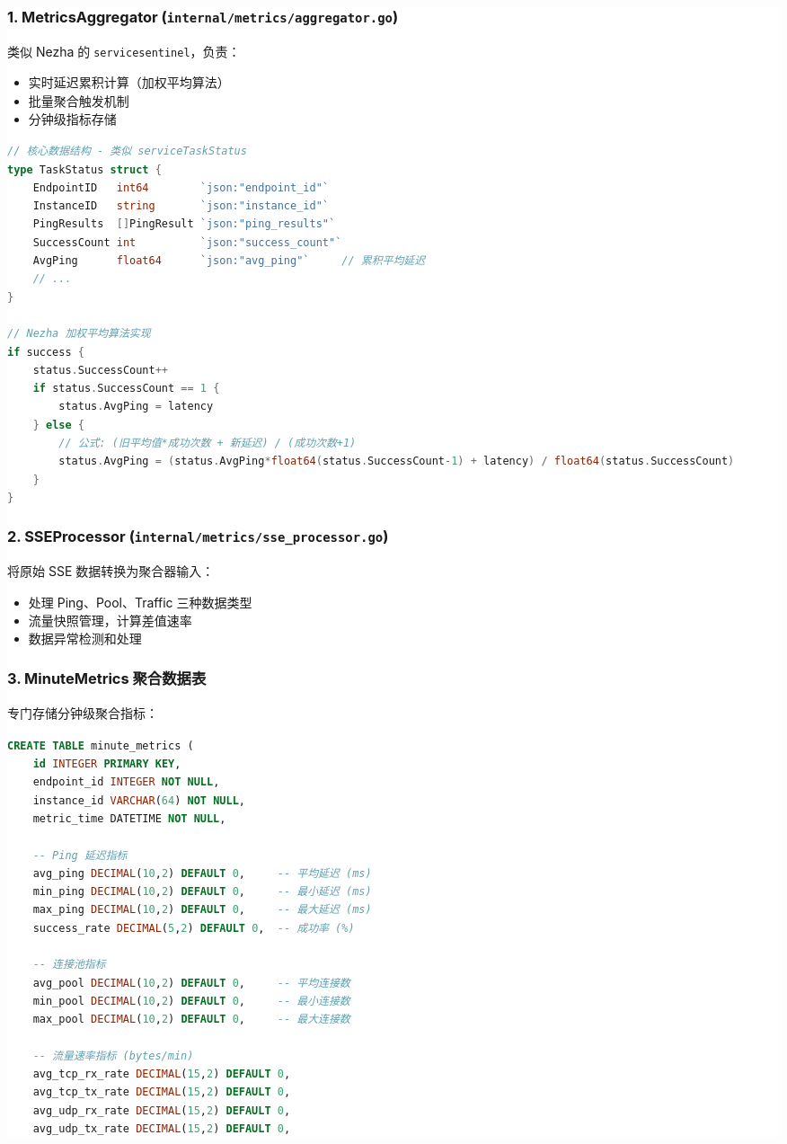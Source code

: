 ### 1. **MetricsAggregator** (`internal/metrics/aggregator.go`)
类似 Nezha 的 `servicesentinel`，负责：
- 实时延迟累积计算（加权平均算法）
- 批量聚合触发机制
- 分钟级指标存储

```go
// 核心数据结构 - 类似 serviceTaskStatus
type TaskStatus struct {
    EndpointID   int64        `json:"endpoint_id"`
    InstanceID   string       `json:"instance_id"`
    PingResults  []PingResult `json:"ping_results"`
    SuccessCount int          `json:"success_count"`
    AvgPing      float64      `json:"avg_ping"`     // 累积平均延迟
    // ...
}

// Nezha 加权平均算法实现
if success {
    status.SuccessCount++
    if status.SuccessCount == 1 {
        status.AvgPing = latency
    } else {
        // 公式: (旧平均值*成功次数 + 新延迟) / (成功次数+1)
        status.AvgPing = (status.AvgPing*float64(status.SuccessCount-1) + latency) / float64(status.SuccessCount)
    }
}
```

### 2. **SSEProcessor** (`internal/metrics/sse_processor.go`)
将原始 SSE 数据转换为聚合器输入：
- 处理 Ping、Pool、Traffic 三种数据类型
- 流量快照管理，计算差值速率
- 数据异常检测和处理

### 3. **MinuteMetrics** 聚合数据表
专门存储分钟级聚合指标：

```sql
CREATE TABLE minute_metrics (
    id INTEGER PRIMARY KEY,
    endpoint_id INTEGER NOT NULL,
    instance_id VARCHAR(64) NOT NULL,
    metric_time DATETIME NOT NULL,
    
    -- Ping 延迟指标
    avg_ping DECIMAL(10,2) DEFAULT 0,     -- 平均延迟 (ms)
    min_ping DECIMAL(10,2) DEFAULT 0,     -- 最小延迟 (ms)  
    max_ping DECIMAL(10,2) DEFAULT 0,     -- 最大延迟 (ms)
    success_rate DECIMAL(5,2) DEFAULT 0,  -- 成功率 (%)
    
    -- 连接池指标
    avg_pool DECIMAL(10,2) DEFAULT 0,     -- 平均连接数
    min_pool DECIMAL(10,2) DEFAULT 0,     -- 最小连接数
    max_pool DECIMAL(10,2) DEFAULT 0,     -- 最大连接数
    
    -- 流量速率指标 (bytes/min)
    avg_tcp_rx_rate DECIMAL(15,2) DEFAULT 0,
    avg_tcp_tx_rate DECIMAL(15,2) DEFAULT 0,
    avg_udp_rx_rate DECIMAL(15,2) DEFAULT 0,
    avg_udp_tx_rate DECIMAL(15,2) DEFAULT 0,
```